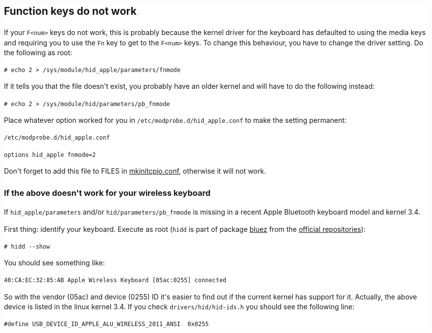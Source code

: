 ## Function keys do not work

If your `F<num>` keys do not work, this is probably because the kernel driver for the keyboard has defaulted to using the media keys and requiring you to use the `Fn` key to get to the `F<num>` keys. To change this behaviour, you have to change the driver setting. Do the following as root:

```
# echo 2 > /sys/module/hid_apple/parameters/fnmode

```

If it tells you that the file doesn't exist, you probably have an older kernel and will have to do the following instead:

```
# echo 2 > /sys/module/hid/parameters/pb_fnmode

```

Place whatever option worked for you in `/etc/modprobe.d/hid_apple.conf` to make the setting permanent:

 `/etc/modprobe.d/hid_apple.conf` 

```
options hid_apple fnmode=2

```

Don't forget to add this file to FILES in [mkinitcpio.conf](/index.php/Mkinitcpio.conf "Mkinitcpio.conf"), otherwise it will not work.

### If the above doesn't work for your wireless keyboard

If `hid_apple/parameters` and/or `hid/parameters/pb_fnmode` is missing in a recent Apple Bluetooth keyboard model and kernel 3.4.

First thing: identify your keyboard. Execute as root (`hidd` is part of package [bluez](https://www.archlinux.org/packages/?name=bluez) from the [official repositories](/index.php/Official_repositories "Official repositories")):

```
# hidd --show

```

You should see something like:

```
40:CA:EC:32:85:AB Apple Wireless Keyboard [05ac:0255] connected 

```

So with the vendor (05ac) and device (0255) ID it's easier to find out if the current kernel has support for it. Actually, the above device is listed in the linux kernel 3.4\. If you check `drivers/hid/hid-ids.h` you should see the following line:

```
#define USB_DEVICE_ID_APPLE_ALU_WIRELESS_2011_ANSI  0x0255

```
